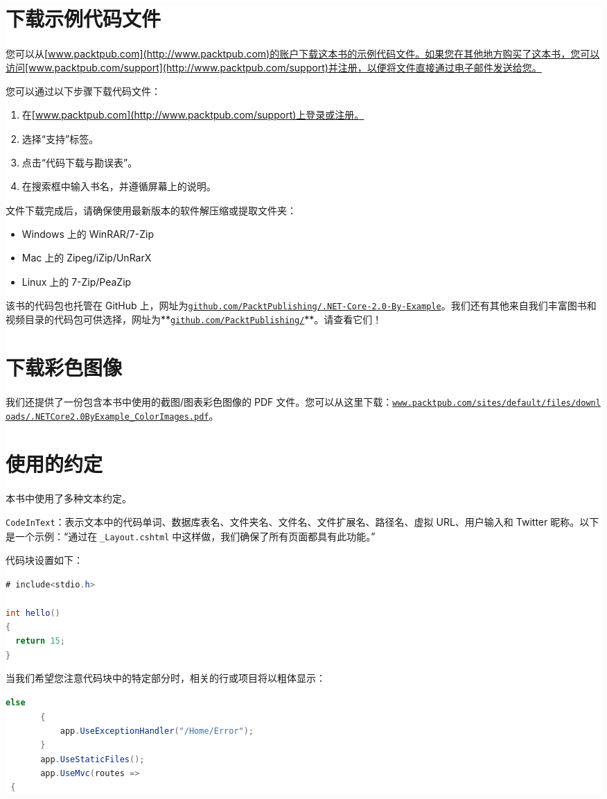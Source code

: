 # 下载示例代码文件

您可以从[www.packtpub.com](http://www.packtpub.com)的账户下载这本书的示例代码文件。如果您在其他地方购买了这本书，您可以访问[www.packtpub.com/support](http://www.packtpub.com/support)并注册，以便将文件直接通过电子邮件发送给您。

您可以通过以下步骤下载代码文件：

1.  在[www.packtpub.com](http://www.packtpub.com/support)上登录或注册。

1.  选择“支持”标签。

1.  点击“代码下载与勘误表”。

1.  在搜索框中输入书名，并遵循屏幕上的说明。

文件下载完成后，请确保使用最新版本的软件解压缩或提取文件夹：

+   Windows 上的 WinRAR/7-Zip

+   Mac 上的 Zipeg/iZip/UnRarX

+   Linux 上的 7-Zip/PeaZip

该书的代码包也托管在 GitHub 上，网址为[`github.com/PacktPublishing/.NET-Core-2.0-By-Example`](https://github.com/PacktPublishing/.NET-Core-2.0-By-Example)。我们还有其他来自我们丰富图书和视频目录的代码包可供选择，网址为**[`github.com/PacktPublishing/`](https://github.com/PacktPublishing/)**。请查看它们！

# 下载彩色图像

我们还提供了一份包含本书中使用的截图/图表彩色图像的 PDF 文件。您可以从这里下载：[`www.packtpub.com/sites/default/files/downloads/.NETCore2.0ByExample_ColorImages.pdf`](https://www.packtpub.com/sites/default/files/downloads/.NETCore2.0ByExample_ColorImages.pdf)。

# 使用的约定

本书中使用了多种文本约定。

`CodeInText`：表示文本中的代码单词、数据库表名、文件夹名、文件名、文件扩展名、路径名、虚拟 URL、用户输入和 Twitter 昵称。以下是一个示例：“通过在 `_Layout.cshtml` 中这样做，我们确保了所有页面都具有此功能。”

代码块设置如下：

```cs
# include<stdio.h>

int hello()
{
  return 15;
}
```

当我们希望您注意代码块中的特定部分时，相关的行或项目将以粗体显示：

```cs
else
       {
           app.UseExceptionHandler("/Home/Error");
       }
       app.UseStaticFiles();
       app.UseMvc(routes =>
 {
```
